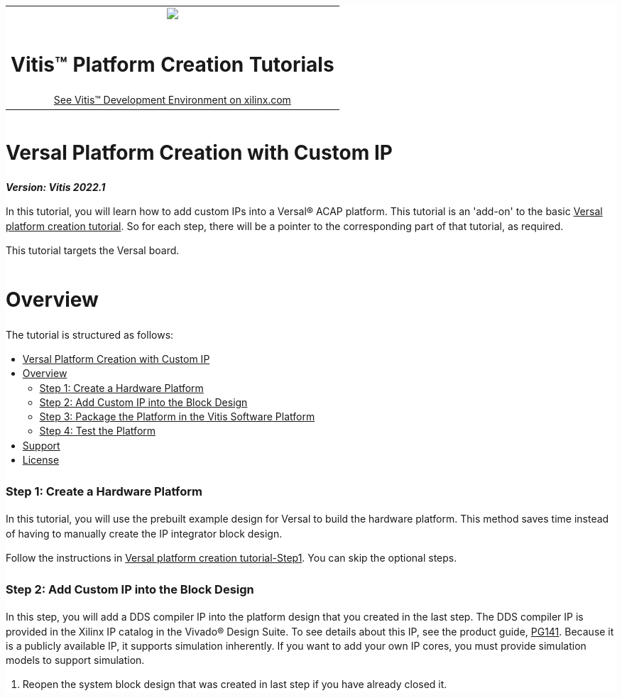 ﻿<table class="sphinxhide" width="100%">
 <tr width="100%">
    <td align="center"><img src="https://raw.githubusercontent.com/Xilinx/Image-Collateral/main/xilinx-logo.png" width="30%"/><h1>Vitis™ Platform Creation Tutorials</h1>
    <a href="https://www.xilinx.com/products/design-tools/vitis.html">See Vitis™ Development Environment on xilinx.com</br></a>
    </td>
 </tr>
</table>

# Versal Platform Creation with Custom IP

***Version: Vitis 2022.1***

In this tutorial, you will learn how to add custom IPs into a Versal® ACAP platform. This tutorial is an 'add-on' to the basic [Versal platform creation tutorial](../../Design_Tutorials/03_Edge_VCK190/). So for each step, there will be a pointer to the corresponding part of that tutorial, as required.

This tutorial targets the Versal board. 

# Overview
The tutorial is structured as follows:
- [Versal Platform Creation with Custom IP](#versal-platform-creation-with-custom-ip)
- [Overview](#overview)
    - [Step 1: Create a Hardware Platform](#step-1-create-a-hardware-platform)
    - [Step 2: Add Custom IP into the Block Design](#step-2-add-custom-ip-into-the-block-design)
    - [Step 3: Package the Platform in the Vitis Software Platform](#step-4-package-the-platform-in-the-vitis-software-platform)
    - [Step 4: Test the Platform](#step-5-test-the-platform)
- [Support](#support)
- [License](#license)

### Step 1: Create a Hardware Platform

In this tutorial, you will use the prebuilt example design for Versal to build the hardware platform. This method saves time instead of having to manually create the IP integrator block design.

Follow the instructions in [Versal platform creation tutorial-Step1](../../Design_Tutorials/03_Edge_VCK190/step1.md). You can skip the optional steps.


### Step 2: Add Custom IP into the Block Design

In this step, you will add a DDS compiler IP into the platform design that you created in the last step. The DDS compiler IP is provided in the Xilinx IP catalog in the Vivado® Design Suite. To see details about this IP, see the product guide, [PG141](https://www.xilinx.com/support/documentation/ip_documentation/dds_compiler/v6_0/pg141-dds-compiler.pdf). Because it is a publicly available IP, it supports simulation inherently. If you want to add your own IP cores, you must provide simulation models to support simulation.

1. Reopen the system block design that was created in last step if you have already closed it.
